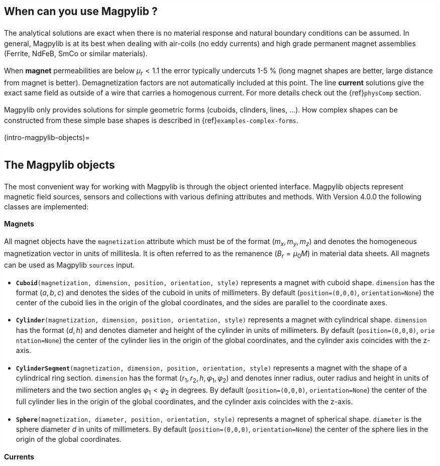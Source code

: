 ## When can you use Magpylib ?

The analytical solutions are exact when there is no material response and natural boundary conditions can be assumed. In general, Magpylib is at its best when dealing with air-coils (no eddy currents) and high grade permanent magnet assemblies (Ferrite, NdFeB, SmCo or similar materials).

When **magnet** permeabilities are below $\mu_r < 1.1$ the error typically undercuts 1-5 % (long magnet shapes are better, large distance from magnet is better). Demagnetization factors are not automatically included at this point. The line **current** solutions give the exact same field as outside of a wire that carries a homogenous current. For more details check out the {ref}`physComp` section.

Magpylib only provides solutions for simple geometric forms (cuboids, clinders, lines, ...). How complex shapes can be constructed from these simple base shapes is described in {ref}`examples-complex-forms`.

(intro-magpylib-objects)=

## The Magpylib objects

The most convenient way for working with Magpylib is through the object oriented interface. Magpylib objects represent magnetic field sources, sensors and collections with various defining attributes and methods. With Version 4.0.0 the following classes are implemented:

**Magnets**

All magnet objects have the `magnetization` attribute which must be of the format $(m_x, m_y, m_z)$ and denotes the homogeneous magnetization vector in units of millitesla. It is often referred to as the remanence ($B_r=\mu_0 M$) in material data sheets. All magnets can be used as Magpylib `sources` input.

- **`Cuboid`**`(magnetization, dimension, position, orientation, style)` represents a magnet with cuboid shape. `dimension` has the format $(a,b,c)$ and denotes the sides of the cuboid in units of millimeters. By default (`position=(0,0,0)`, `orientation=None`) the center of the cuboid lies in the origin of the global coordinates, and the sides are parallel to the coordinate axes.

- **`Cylinder`**`(magnetization, dimension, position, orientation, style)` represents a magnet with cylindrical shape. `dimension` has the format $(d,h)$ and denotes diameter and height of the cylinder in units of millimeters. By default (`position=(0,0,0)`, `orientation=None`) the center of the cylinder lies in the origin of the global coordinates, and the cylinder axis coincides with the z-axis.

- **`CylinderSegment`**`(magnetization, dimension, position, orientation, style)` represents a magnet with the shape of a cylindrical ring section. `dimension` has the format $(r_1,r_2,h,\varphi_1,\varphi_2)$ and denotes inner radius, outer radius and height in units of milimeters and the two section angles $\varphi_1<\varphi_2$ in degrees. By default (`position=(0,0,0)`, `orientation=None`) the center of the full cylinder lies in the origin of the global coordinates, and the cylinder axis coincides with the z-axis.

- **`Sphere`**`(magnetization, diameter, position, orientation, style)` represents a magnet of spherical shape. `diameter` is the sphere diameter $d$ in units of millimeters. By default (`position=(0,0,0)`, `orientation=None`) the center of the sphere lies in the origin of the global coordinates.

**Currents**
